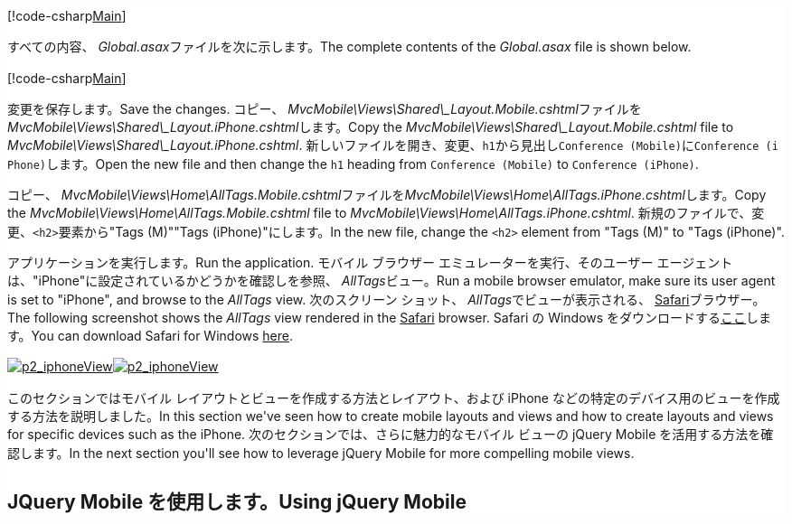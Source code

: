 [!code-csharp[Main](aspnet-mvc-4-mobile-features/samples/sample8.cs)]

<span data-ttu-id="dda40-217">すべての内容、 *Global.asax*ファイルを次に示します。</span><span class="sxs-lookup"><span data-stu-id="dda40-217">The complete contents of the *Global.asax* file is shown below.</span></span>

[!code-csharp[Main](aspnet-mvc-4-mobile-features/samples/sample9.cs)]

<span data-ttu-id="dda40-218">変更を保存します。</span><span class="sxs-lookup"><span data-stu-id="dda40-218">Save the changes.</span></span> <span data-ttu-id="dda40-219">コピー、 *MvcMobile\Views\Shared\\_Layout.Mobile.cshtml*ファイルを*MvcMobile\Views\Shared\\_Layout.iPhone.cshtml*します。</span><span class="sxs-lookup"><span data-stu-id="dda40-219">Copy the *MvcMobile\Views\Shared\\_Layout.Mobile.cshtml* file to *MvcMobile\Views\Shared\\_Layout.iPhone.cshtml*.</span></span> <span data-ttu-id="dda40-220">新しいファイルを開き、変更、`h1`から見出し`Conference (Mobile)`に`Conference (iPhone)`します。</span><span class="sxs-lookup"><span data-stu-id="dda40-220">Open the new file and then change the `h1` heading from `Conference (Mobile)` to `Conference (iPhone)`.</span></span>

<span data-ttu-id="dda40-221">コピー、 *MvcMobile\Views\Home\AllTags.Mobile.cshtml*ファイルを*MvcMobile\Views\Home\AllTags.iPhone.cshtml*します。</span><span class="sxs-lookup"><span data-stu-id="dda40-221">Copy the *MvcMobile\Views\Home\AllTags.Mobile.cshtml* file to *MvcMobile\Views\Home\AllTags.iPhone.cshtml*.</span></span> <span data-ttu-id="dda40-222">新規のファイルで、変更、`<h2>`要素から"Tags (M)""Tags (iPhone)"にします。</span><span class="sxs-lookup"><span data-stu-id="dda40-222">In the new file, change the `<h2>` element from "Tags (M)" to "Tags (iPhone)".</span></span>

<span data-ttu-id="dda40-223">アプリケーションを実行します。</span><span class="sxs-lookup"><span data-stu-id="dda40-223">Run the application.</span></span> <span data-ttu-id="dda40-224">モバイル ブラウザー エミュレーターを実行、そのユーザー エージェントは、"iPhone"に設定されているかどうかを確認しを参照、 *AllTags*ビュー。</span><span class="sxs-lookup"><span data-stu-id="dda40-224">Run a mobile browser emulator, make sure its user agent is set to "iPhone", and browse to the *AllTags* view.</span></span> <span data-ttu-id="dda40-225">次のスクリーン ショット、 *AllTags*でビューが表示される、 [Safari](http://www.apple.com/safari/download/)ブラウザー。</span><span class="sxs-lookup"><span data-stu-id="dda40-225">The following screenshot shows the *AllTags* view rendered in the [Safari](http://www.apple.com/safari/download/) browser.</span></span> <span data-ttu-id="dda40-226">Safari の Windows をダウンロードする[ここ](https://support.apple.com/kb/DL1531)します。</span><span class="sxs-lookup"><span data-stu-id="dda40-226">You can download Safari for Windows [here](https://support.apple.com/kb/DL1531).</span></span>

<span data-ttu-id="dda40-227">[![p2_iphoneView](aspnet-mvc-4-mobile-features/_static/image18.png)](aspnet-mvc-4-mobile-features/_static/image17.png)</span><span class="sxs-lookup"><span data-stu-id="dda40-227">[![p2_iphoneView](aspnet-mvc-4-mobile-features/_static/image18.png)](aspnet-mvc-4-mobile-features/_static/image17.png)</span></span>

<span data-ttu-id="dda40-228">このセクションではモバイル レイアウトとビューを作成する方法とレイアウト、および iPhone などの特定のデバイス用のビューを作成する方法を説明しました。</span><span class="sxs-lookup"><span data-stu-id="dda40-228">In this section we've seen how to create mobile layouts and views and how to create layouts and views for specific devices such as the iPhone.</span></span> <span data-ttu-id="dda40-229">次のセクションでは、さらに魅力的なモバイル ビューの jQuery Mobile を活用する方法を確認します。</span><span class="sxs-lookup"><span data-stu-id="dda40-229">In the next section you'll see how to leverage jQuery Mobile for more compelling mobile views.</span></span>

## <a name="using-jquery-mobile"></a><span data-ttu-id="dda40-230">JQuery Mobile を使用します。</span><span class="sxs-lookup"><span data-stu-id="dda40-230">Using jQuery Mobile</span></span>
